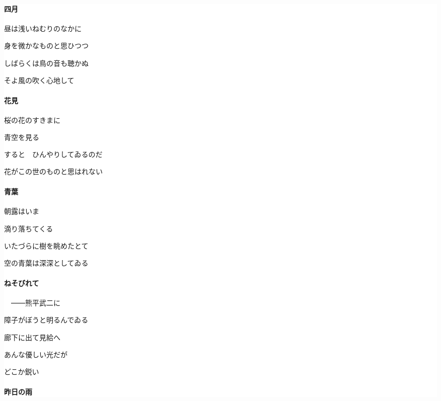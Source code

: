 
#### 四月




昼は浅いねむりのなかに

身を微かなものと思ひつつ

しばらくは鳥の音も聴かぬ

そよ風の吹く心地して





#### 花見




桜の花のすきまに

青空を見る

すると　ひんやりしてゐるのだ

花がこの世のものと思はれない





#### 青葉




朝露はいま

滴り落ちてくる

いたづらに樹を眺めたとて

空の青葉は深深としてゐる





#### ねそびれて
　――熊平武二に



障子がぼうと明るんでゐる

廊下に出て見給へ

あんな優しい光だが

どこか鋭い





#### 昨日の雨
